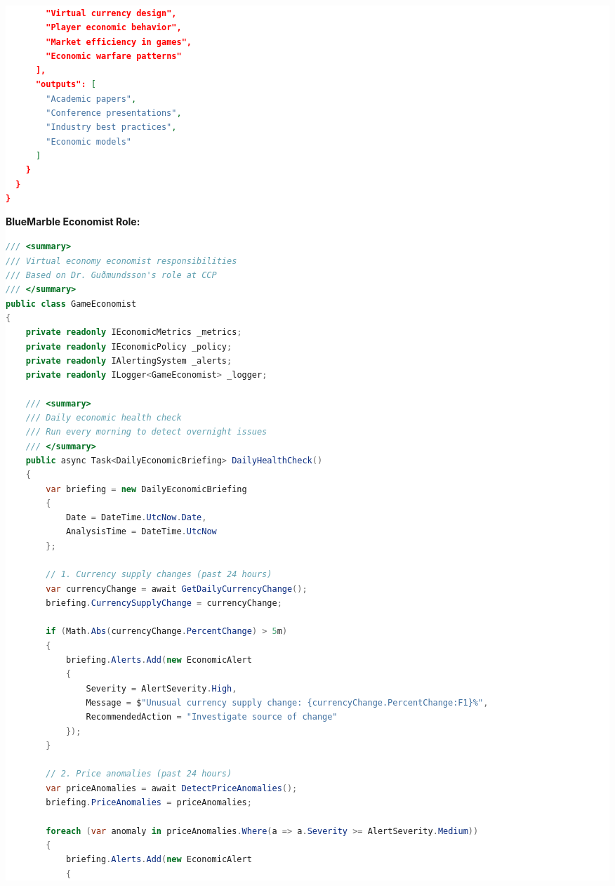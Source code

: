 ```json
        "Virtual currency design",
        "Player economic behavior",
        "Market efficiency in games",
        "Economic warfare patterns"
      ],
      "outputs": [
        "Academic papers",
        "Conference presentations",
        "Industry best practices",
        "Economic models"
      ]
    }
  }
}
```

**BlueMarble Economist Role:**

```csharp
/// <summary>
/// Virtual economy economist responsibilities
/// Based on Dr. Guðmundsson's role at CCP
/// </summary>
public class GameEconomist
{
    private readonly IEconomicMetrics _metrics;
    private readonly IEconomicPolicy _policy;
    private readonly IAlertingSystem _alerts;
    private readonly ILogger<GameEconomist> _logger;
    
    /// <summary>
    /// Daily economic health check
    /// Run every morning to detect overnight issues
    /// </summary>
    public async Task<DailyEconomicBriefing> DailyHealthCheck()
    {
        var briefing = new DailyEconomicBriefing
        {
            Date = DateTime.UtcNow.Date,
            AnalysisTime = DateTime.UtcNow
        };
        
        // 1. Currency supply changes (past 24 hours)
        var currencyChange = await GetDailyCurrencyChange();
        briefing.CurrencySupplyChange = currencyChange;
        
        if (Math.Abs(currencyChange.PercentChange) > 5m)
        {
            briefing.Alerts.Add(new EconomicAlert
            {
                Severity = AlertSeverity.High,
                Message = $"Unusual currency supply change: {currencyChange.PercentChange:F1}%",
                RecommendedAction = "Investigate source of change"
            });
        }
        
        // 2. Price anomalies (past 24 hours)
        var priceAnomalies = await DetectPriceAnomalies();
        briefing.PriceAnomalies = priceAnomalies;
        
        foreach (var anomaly in priceAnomalies.Where(a => a.Severity >= AlertSeverity.Medium))
        {
            briefing.Alerts.Add(new EconomicAlert
            {
```